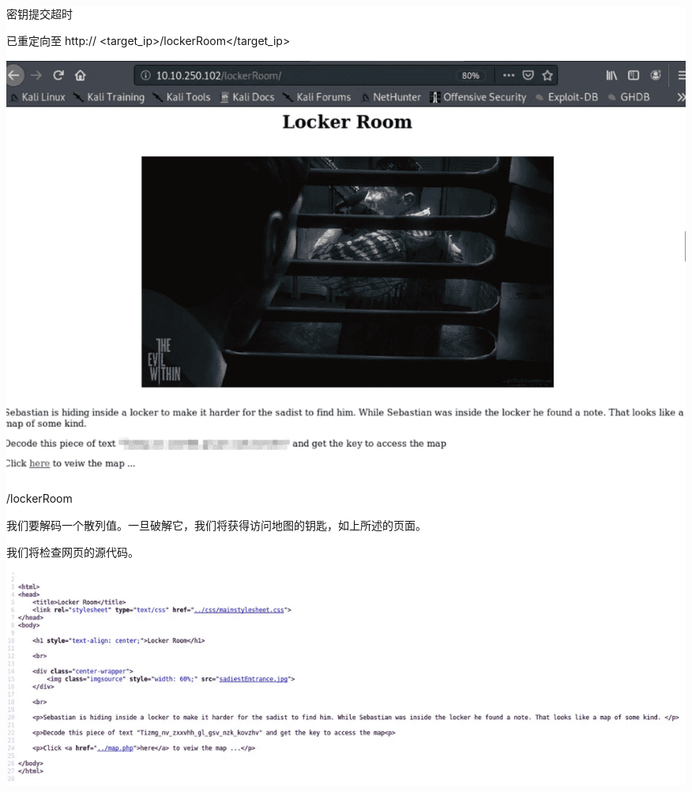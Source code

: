 密钥提交超时

已重定向至 http:// <target_ip>/lockerRoom</target_ip>

![](img/6d4b89e7714b463d2948d07606896703.png)

/lockerRoom

我们要解码一个散列值。一旦破解它，我们将获得访问地图的钥匙，如上所述的页面。

我们将检查网页的源代码。

![](img/361b4e45fac61ab5f166547c5339e6f7.png)
